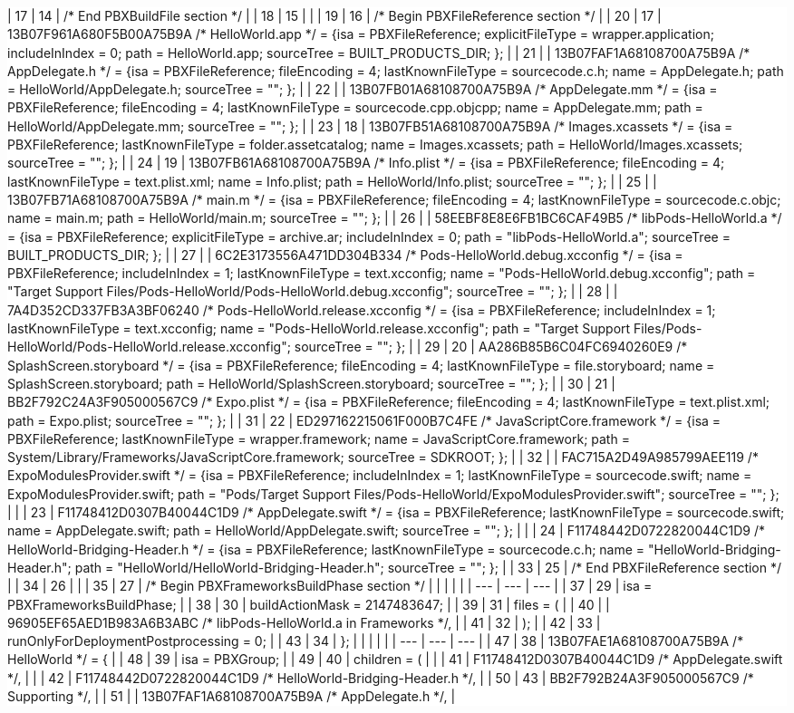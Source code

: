 | 17 | 14 | /\* End PBXBuildFile section \*/ |
| 18 | 15 |  |
| 19 | 16 | /\* Begin PBXFileReference section \*/ |
| 20 | 17 | 13B07F961A680F5B00A75B9A /\* HelloWorld.app \*/ = {isa = PBXFileReference; explicitFileType = wrapper.application; includeInIndex = 0; path = HelloWorld.app; sourceTree = BUILT\_PRODUCTS\_DIR; }; |
| 21 |  | 13B07FAF1A68108700A75B9A /\* AppDelegate.h \*/ = {isa = PBXFileReference; fileEncoding = 4; lastKnownFileType = sourcecode.c.h; name = AppDelegate.h; path = HelloWorld/AppDelegate.h; sourceTree = "<group>"; }; |
| 22 |  | 13B07FB01A68108700A75B9A /\* AppDelegate.mm \*/ = {isa = PBXFileReference; fileEncoding = 4; lastKnownFileType = sourcecode.cpp.objcpp; name = AppDelegate.mm; path = HelloWorld/AppDelegate.mm; sourceTree = "<group>"; }; |
| 23 | 18 | 13B07FB51A68108700A75B9A /\* Images.xcassets \*/ = {isa = PBXFileReference; lastKnownFileType = folder.assetcatalog; name = Images.xcassets; path = HelloWorld/Images.xcassets; sourceTree = "<group>"; }; |
| 24 | 19 | 13B07FB61A68108700A75B9A /\* Info.plist \*/ = {isa = PBXFileReference; fileEncoding = 4; lastKnownFileType = text.plist.xml; name = Info.plist; path = HelloWorld/Info.plist; sourceTree = "<group>"; }; |
| 25 |  | 13B07FB71A68108700A75B9A /\* main.m \*/ = {isa = PBXFileReference; fileEncoding = 4; lastKnownFileType = sourcecode.c.objc; name = main.m; path = HelloWorld/main.m; sourceTree = "<group>"; }; |
| 26 |  | 58EEBF8E8E6FB1BC6CAF49B5 /\* libPods-HelloWorld.a \*/ = {isa = PBXFileReference; explicitFileType = archive.ar; includeInIndex = 0; path = "libPods-HelloWorld.a"; sourceTree = BUILT\_PRODUCTS\_DIR; }; |
| 27 |  | 6C2E3173556A471DD304B334 /\* Pods-HelloWorld.debug.xcconfig \*/ = {isa = PBXFileReference; includeInIndex = 1; lastKnownFileType = text.xcconfig; name = "Pods-HelloWorld.debug.xcconfig"; path = "Target Support Files/Pods-HelloWorld/Pods-HelloWorld.debug.xcconfig"; sourceTree = "<group>"; }; |
| 28 |  | 7A4D352CD337FB3A3BF06240 /\* Pods-HelloWorld.release.xcconfig \*/ = {isa = PBXFileReference; includeInIndex = 1; lastKnownFileType = text.xcconfig; name = "Pods-HelloWorld.release.xcconfig"; path = "Target Support Files/Pods-HelloWorld/Pods-HelloWorld.release.xcconfig"; sourceTree = "<group>"; }; |
| 29 | 20 | AA286B85B6C04FC6940260E9 /\* SplashScreen.storyboard \*/ = {isa = PBXFileReference; fileEncoding = 4; lastKnownFileType = file.storyboard; name = SplashScreen.storyboard; path = HelloWorld/SplashScreen.storyboard; sourceTree = "<group>"; }; |
| 30 | 21 | BB2F792C24A3F905000567C9 /\* Expo.plist \*/ = {isa = PBXFileReference; fileEncoding = 4; lastKnownFileType = text.plist.xml; path = Expo.plist; sourceTree = "<group>"; }; |
| 31 | 22 | ED297162215061F000B7C4FE /\* JavaScriptCore.framework \*/ = {isa = PBXFileReference; lastKnownFileType = wrapper.framework; name = JavaScriptCore.framework; path = System/Library/Frameworks/JavaScriptCore.framework; sourceTree = SDKROOT; }; |
| 32 |  | FAC715A2D49A985799AEE119 /\* ExpoModulesProvider.swift \*/ = {isa = PBXFileReference; includeInIndex = 1; lastKnownFileType = sourcecode.swift; name = ExpoModulesProvider.swift; path = "Pods/Target Support Files/Pods-HelloWorld/ExpoModulesProvider.swift"; sourceTree = "<group>"; }; |
|  | 23 | F11748412D0307B40044C1D9 /\* AppDelegate.swift \*/ = {isa = PBXFileReference; lastKnownFileType = sourcecode.swift; name = AppDelegate.swift; path = HelloWorld/AppDelegate.swift; sourceTree = "<group>"; }; |
|  | 24 | F11748442D0722820044C1D9 /\* HelloWorld-Bridging-Header.h \*/ = {isa = PBXFileReference; lastKnownFileType = sourcecode.c.h; name = "HelloWorld-Bridging-Header.h"; path = "HelloWorld/HelloWorld-Bridging-Header.h"; sourceTree = "<group>"; }; |
| 33 | 25 | /\* End PBXFileReference section \*/ |
| 34 | 26 |  |
| 35 | 27 | /\* Begin PBXFrameworksBuildPhase section \*/ |
|  |  |  |
| --- | --- | --- |
| 37 | 29 | isa = PBXFrameworksBuildPhase; |
| 38 | 30 | buildActionMask = 2147483647; |
| 39 | 31 | files = ( |
| 40 |  | 96905EF65AED1B983A6B3ABC /\* libPods-HelloWorld.a in Frameworks \*/, |
| 41 | 32 | ); |
| 42 | 33 | runOnlyForDeploymentPostprocessing = 0; |
| 43 | 34 | }; |
|  |  |  |
| --- | --- | --- |
| 47 | 38 | 13B07FAE1A68108700A75B9A /\* HelloWorld \*/ = { |
| 48 | 39 | isa = PBXGroup; |
| 49 | 40 | children = ( |
|  | 41 | F11748412D0307B40044C1D9 /\* AppDelegate.swift \*/, |
|  | 42 | F11748442D0722820044C1D9 /\* HelloWorld-Bridging-Header.h \*/, |
| 50 | 43 | BB2F792B24A3F905000567C9 /\* Supporting \*/, |
| 51 |  | 13B07FAF1A68108700A75B9A /\* AppDelegate.h \*/, |